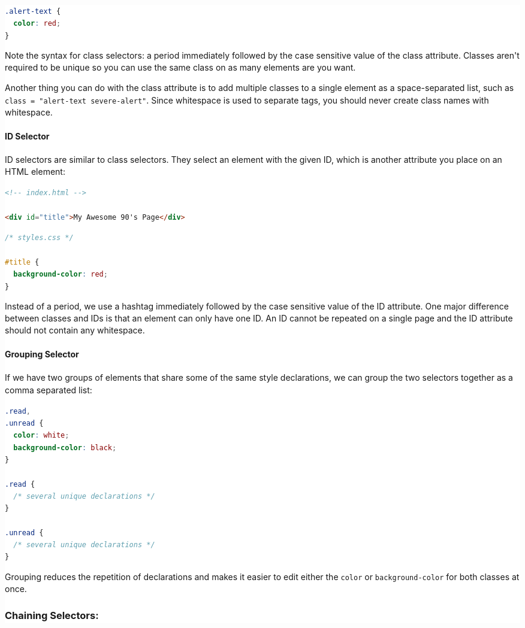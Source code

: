 ```css
.alert-text {
  color: red;
}
```
Note the syntax for class selectors: a period immediately followed by the case sensitive value of the class attribute. Classes aren't required to be unique so you can use the same class on as many elements are you want. 

Another thing you can do with the class attribute is to add multiple classes to a single element as a space-separated list, such as `class = "alert-text severe-alert"`. Since whitespace is used to separate tags, you should never create class names with whitespace.
#### ID Selector 
ID selectors are similar to class selectors. They select an element with the given ID, which is another attribute you place on an HTML element:

```html
<!-- index.html -->

<div id="title">My Awesome 90's Page</div>
```
```css
/* styles.css */

#title {
  background-color: red;
}
```
Instead of a period, we use a hashtag immediately followed by the case sensitive value of the ID attribute. One major difference between classes and IDs is that an element can only have one ID. An ID cannot be repeated on a single page and the ID attribute should not contain any whitespace. 

#### Grouping Selector 
If we have two groups of elements that share some of the same style declarations, we can group the two selectors together as a comma separated list:

```css
.read,
.unread {
  color: white;
  background-color: black;
}

.read {
  /* several unique declarations */
}

.unread {
  /* several unique declarations */
}
```
Grouping reduces the repetition of declarations and makes it easier to edit either the `color` or `background-color` for both classes at once. 
### Chaining Selectors:
